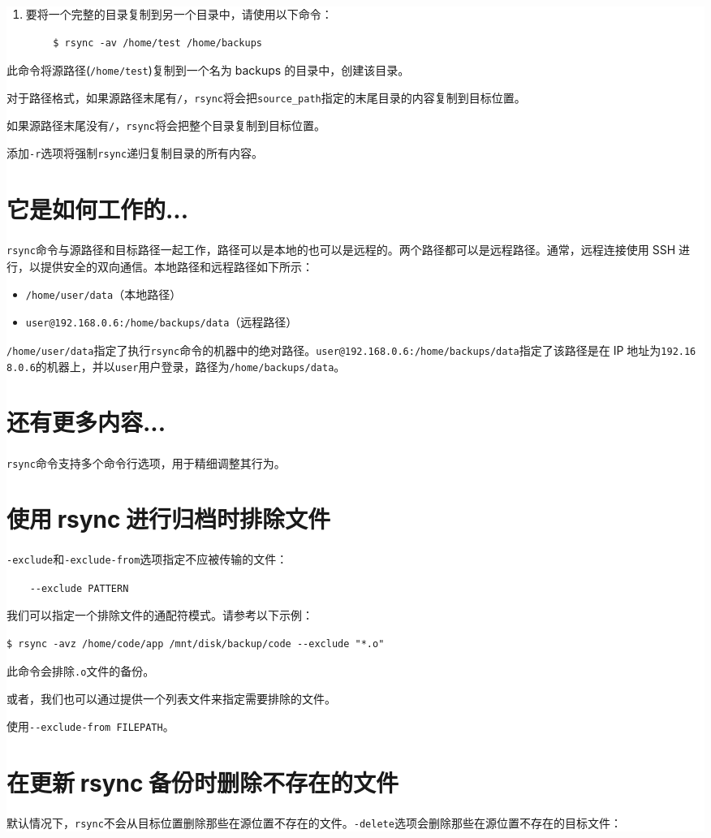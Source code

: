 1.  要将一个完整的目录复制到另一个目录中，请使用以下命令：

```
        $ rsync -av /home/test /home/backups  

```

此命令将源路径(`/home/test`)复制到一个名为 backups 的目录中，创建该目录。

对于路径格式，如果源路径末尾有`/`，`rsync`将会把`source_path`指定的末尾目录的内容复制到目标位置。

如果源路径末尾没有`/`，`rsync`将会把整个目录复制到目标位置。

添加`-r`选项将强制`rsync`递归复制目录的所有内容。

# 它是如何工作的...

`rsync`命令与源路径和目标路径一起工作，路径可以是本地的也可以是远程的。两个路径都可以是远程路径。通常，远程连接使用 SSH 进行，以提供安全的双向通信。本地路径和远程路径如下所示：

+   `/home/user/data`（本地路径）

+   `user@192.168.0.6:/home/backups/data`（远程路径）

`/home/user/data`指定了执行`rsync`命令的机器中的绝对路径。`user@192.168.0.6:/home/backups/data`指定了该路径是在 IP 地址为`192.168.0.6`的机器上，并以`user`用户登录，路径为`/home/backups/data`。

# 还有更多内容...

`rsync`命令支持多个命令行选项，用于精细调整其行为。

# 使用 rsync 进行归档时排除文件

`-exclude`和`-exclude-from`选项指定不应被传输的文件：

```
    --exclude PATTERN

```

我们可以指定一个排除文件的通配符模式。请参考以下示例：

```
$ rsync -avz /home/code/app /mnt/disk/backup/code --exclude "*.o" 

```

此命令会排除`.o`文件的备份。

或者，我们也可以通过提供一个列表文件来指定需要排除的文件。

使用`--exclude-from FILEPATH`。

# 在更新 rsync 备份时删除不存在的文件

默认情况下，`rsync`不会从目标位置删除那些在源位置不存在的文件。`-delete`选项会删除那些在源位置不存在的目标文件：
